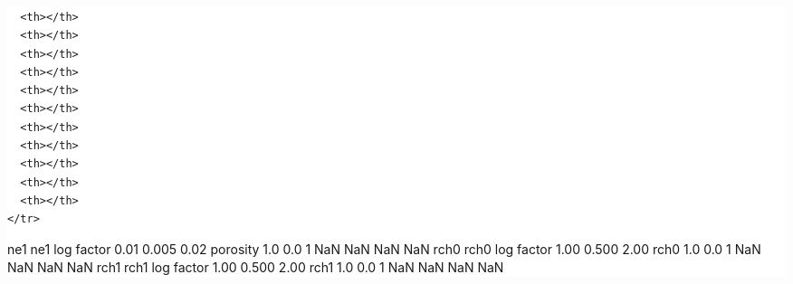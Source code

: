       <th></th>
      <th></th>
      <th></th>
      <th></th>
      <th></th>
      <th></th>
      <th></th>
      <th></th>
      <th></th>
      <th></th>
      <th></th>
    </tr>
  </thead>
  <tbody>
    <tr>
      <th>ne1</th>
      <td>ne1</td>
      <td>log</td>
      <td>factor</td>
      <td>0.01</td>
      <td>0.005</td>
      <td>0.02</td>
      <td>porosity</td>
      <td>1.0</td>
      <td>0.0</td>
      <td>1</td>
      <td>NaN</td>
      <td>NaN</td>
      <td>NaN</td>
      <td>NaN</td>
    </tr>
    <tr>
      <th>rch0</th>
      <td>rch0</td>
      <td>log</td>
      <td>factor</td>
      <td>1.00</td>
      <td>0.500</td>
      <td>2.00</td>
      <td>rch0</td>
      <td>1.0</td>
      <td>0.0</td>
      <td>1</td>
      <td>NaN</td>
      <td>NaN</td>
      <td>NaN</td>
      <td>NaN</td>
    </tr>
    <tr>
      <th>rch1</th>
      <td>rch1</td>
      <td>log</td>
      <td>factor</td>
      <td>1.00</td>
      <td>0.500</td>
      <td>2.00</td>
      <td>rch1</td>
      <td>1.0</td>
      <td>0.0</td>
      <td>1</td>
      <td>NaN</td>
      <td>NaN</td>
      <td>NaN</td>
      <td>NaN</td>